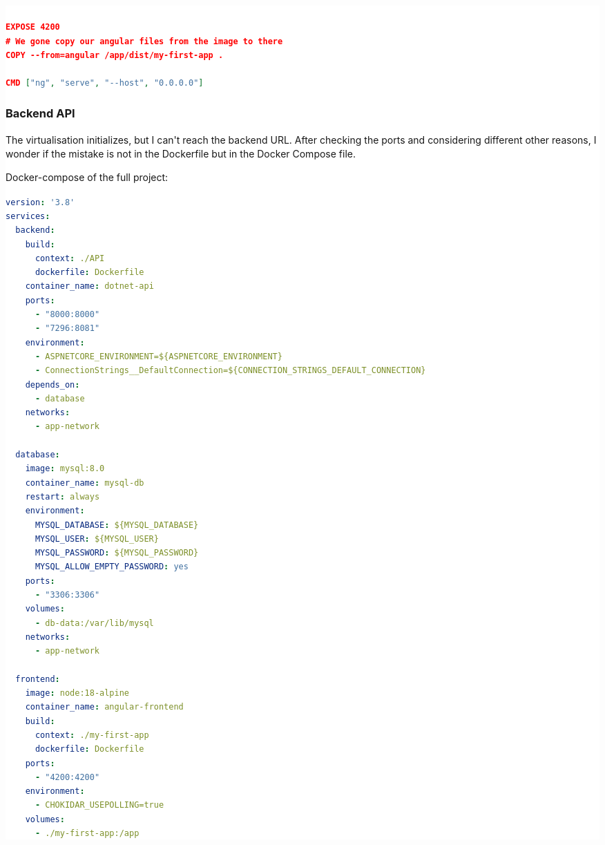 ```json

EXPOSE 4200
# We gone copy our angular files from the image to there 
COPY --from=angular /app/dist/my-first-app .

CMD ["ng", "serve", "--host", "0.0.0.0"]

```

### Backend API

The virtualisation initializes, but I can't reach the backend URL. After checking the ports and considering different other reasons, I wonder if the mistake is not in the Dockerfile but in the Docker Compose file.

Docker-compose of the full project: 

```yml
version: '3.8'
services:
  backend:
    build:
      context: ./API
      dockerfile: Dockerfile
    container_name: dotnet-api
    ports:
      - "8000:8000"
      - "7296:8081"
    environment:
      - ASPNETCORE_ENVIRONMENT=${ASPNETCORE_ENVIRONMENT}
      - ConnectionStrings__DefaultConnection=${CONNECTION_STRINGS_DEFAULT_CONNECTION}
    depends_on:
      - database
    networks:
      - app-network

  database:
    image: mysql:8.0
    container_name: mysql-db
    restart: always
    environment:
      MYSQL_DATABASE: ${MYSQL_DATABASE}
      MYSQL_USER: ${MYSQL_USER}
      MYSQL_PASSWORD: ${MYSQL_PASSWORD}
      MYSQL_ALLOW_EMPTY_PASSWORD: yes
    ports:
      - "3306:3306"
    volumes:
      - db-data:/var/lib/mysql
    networks:
      - app-network

  frontend:
    image: node:18-alpine
    container_name: angular-frontend
    build:
      context: ./my-first-app
      dockerfile: Dockerfile
    ports:
      - "4200:4200"
    environment:
      - CHOKIDAR_USEPOLLING=true
    volumes:
      - ./my-first-app:/app
```
